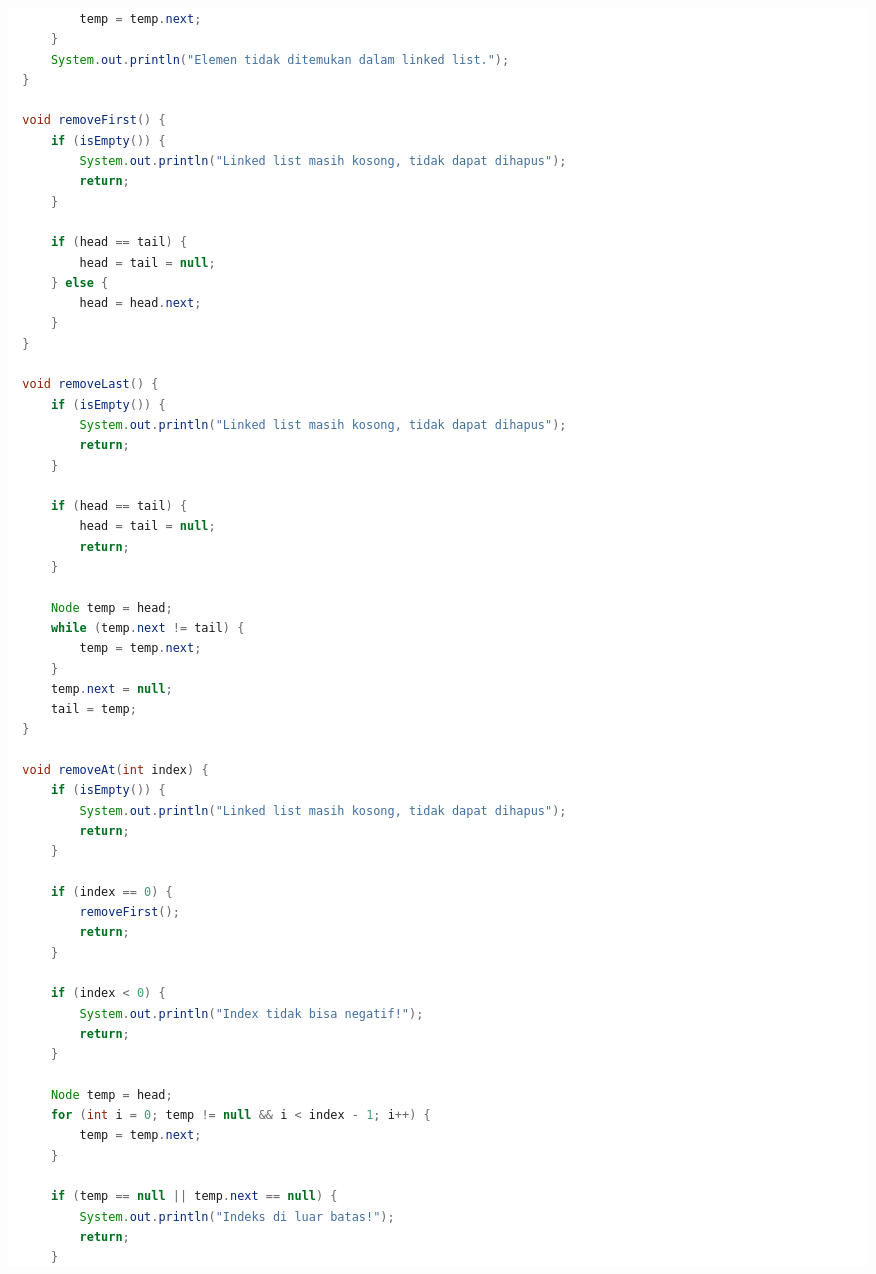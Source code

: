 ```java
          temp = temp.next;
      }
      System.out.println("Elemen tidak ditemukan dalam linked list.");
  }

  void removeFirst() {
      if (isEmpty()) {
          System.out.println("Linked list masih kosong, tidak dapat dihapus");
          return;
      }

      if (head == tail) {
          head = tail = null;
      } else {
          head = head.next;
      }
  }

  void removeLast() {
      if (isEmpty()) {
          System.out.println("Linked list masih kosong, tidak dapat dihapus");
          return;
      }

      if (head == tail) {
          head = tail = null;
          return;
      }

      Node temp = head;
      while (temp.next != tail) {
          temp = temp.next;
      }
      temp.next = null;
      tail = temp;
  }

  void removeAt(int index) {
      if (isEmpty()) {
          System.out.println("Linked list masih kosong, tidak dapat dihapus");
          return;
      }

      if (index == 0) {
          removeFirst();
          return;
      }

      if (index < 0) {
          System.out.println("Index tidak bisa negatif!");
          return;
      }

      Node temp = head;
      for (int i = 0; temp != null && i < index - 1; i++) {
          temp = temp.next;
      }

      if (temp == null || temp.next == null) {
          System.out.println("Indeks di luar batas!");
          return;
      }

```